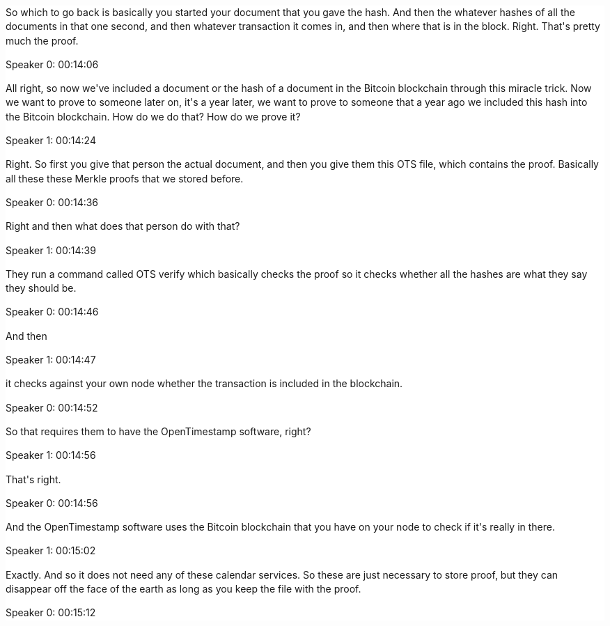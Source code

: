 So which to go back is basically you started your document that you gave the hash.
And then the whatever hashes of all the documents in that one second, and then whatever transaction it comes in, and then where that is in the block.
Right.
That's pretty much the proof.

Speaker 0: 00:14:06

All right, so now we've included a document or the hash of a document in the Bitcoin blockchain through this miracle trick.
Now we want to prove to someone later on, it's a year later, we want to prove to someone that a year ago we included this hash into the Bitcoin blockchain.
How do we do that?
How do we prove it?

Speaker 1: 00:14:24

Right.
So first you give that person the actual document, and then you give them this OTS file, which contains the proof.
Basically all these these Merkle proofs that we stored before.

Speaker 0: 00:14:36

Right and then what does that person do with that?

Speaker 1: 00:14:39

They run a command called OTS verify which basically checks the proof so it checks whether all the hashes are what they say they should be.

Speaker 0: 00:14:46

And then

Speaker 1: 00:14:47

it checks against your own node whether the transaction is included in the blockchain.

Speaker 0: 00:14:52

So that requires them to have the OpenTimestamp software, right?

Speaker 1: 00:14:56

That's right.

Speaker 0: 00:14:56

And the OpenTimestamp software uses the Bitcoin blockchain that you have on your node to check if it's really in there.

Speaker 1: 00:15:02

Exactly.
And so it does not need any of these calendar services.
So these are just necessary to store proof, but they can disappear off the face of the earth as long as you keep the file with the proof.

Speaker 0: 00:15:12
